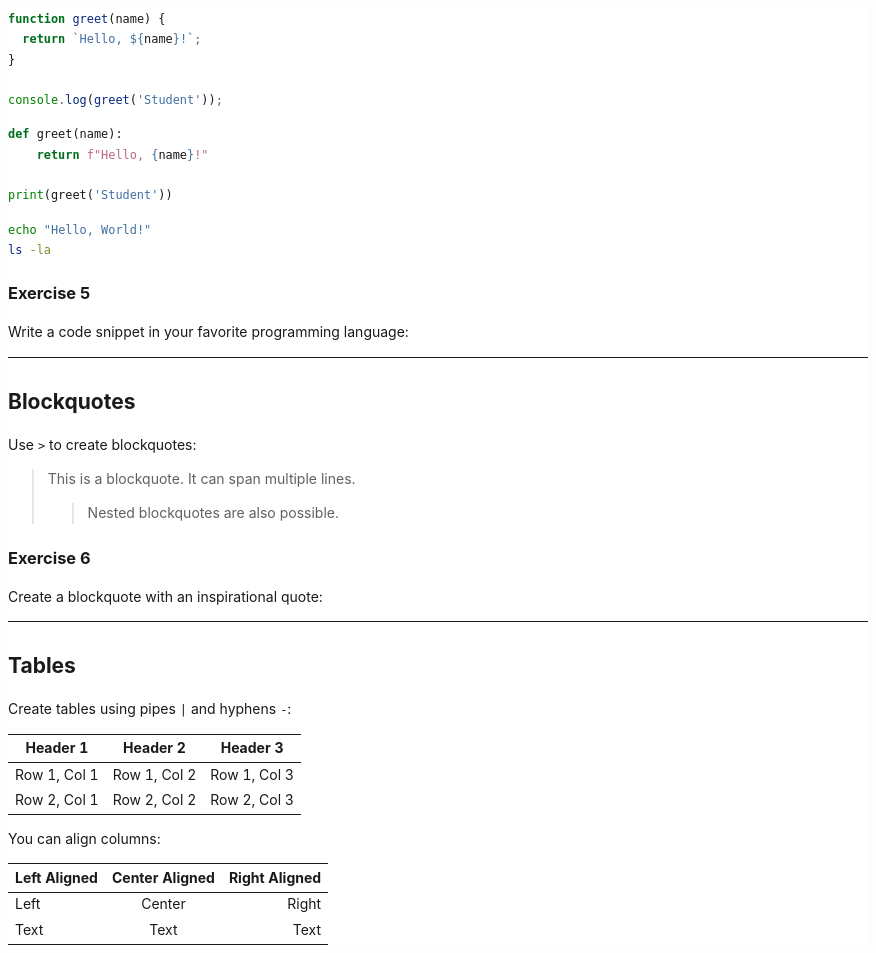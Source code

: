 ```javascript
function greet(name) {
  return `Hello, ${name}!`;
}

console.log(greet('Student'));
```

```python
def greet(name):
    return f"Hello, {name}!"

print(greet('Student'))
```

```bash
echo "Hello, World!"
ls -la
```

### Exercise 5
Write a code snippet in your favorite programming language:

---

## Blockquotes

Use `>` to create blockquotes:

> This is a blockquote.
> It can span multiple lines.
>
> > Nested blockquotes are also possible.

### Exercise 6
Create a blockquote with an inspirational quote:

---

## Tables

Create tables using pipes `|` and hyphens `-`:

| Header 1 | Header 2 | Header 3 |
|----------|----------|----------|
| Row 1, Col 1 | Row 1, Col 2 | Row 1, Col 3 |
| Row 2, Col 1 | Row 2, Col 2 | Row 2, Col 3 |

You can align columns:

| Left Aligned | Center Aligned | Right Aligned |
|:-------------|:--------------:|--------------:|
| Left         | Center         | Right         |
| Text         | Text           | Text          |
